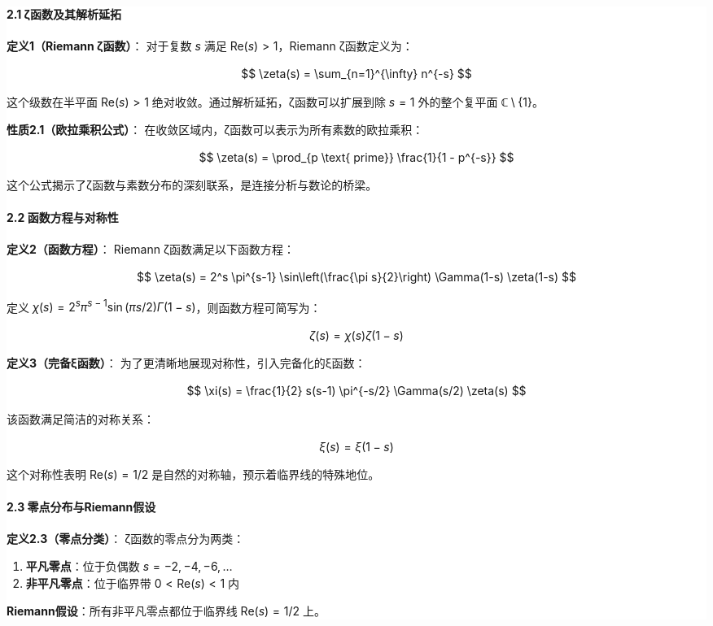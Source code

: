 #### 2.1 ζ函数及其解析延拓

**定义1（Riemann ζ函数）**：
对于复数 $s$ 满足 $\text{Re}(s) > 1$，Riemann ζ函数定义为：

$$
\zeta(s) = \sum_{n=1}^{\infty} n^{-s}
$$

这个级数在半平面 $\text{Re}(s) > 1$ 绝对收敛。通过解析延拓，ζ函数可以扩展到除 $s = 1$ 外的整个复平面 $\mathbb{C} \setminus \{1\}$。

**性质2.1（欧拉乘积公式）**：
在收敛区域内，ζ函数可以表示为所有素数的欧拉乘积：

$$
\zeta(s) = \prod_{p \text{ prime}} \frac{1}{1 - p^{-s}}
$$

这个公式揭示了ζ函数与素数分布的深刻联系，是连接分析与数论的桥梁。

#### 2.2 函数方程与对称性

**定义2（函数方程）**：
Riemann ζ函数满足以下函数方程：

$$
\zeta(s) = 2^s \pi^{s-1} \sin\left(\frac{\pi s}{2}\right) \Gamma(1-s) \zeta(1-s)
$$

定义 $\chi(s) = 2^s \pi^{s-1} \sin(\pi s/2) \Gamma(1-s)$，则函数方程可简写为：

$$
\zeta(s) = \chi(s) \zeta(1-s)
$$

**定义3（完备ξ函数）**：
为了更清晰地展现对称性，引入完备化的ξ函数：

$$
\xi(s) = \frac{1}{2} s(s-1) \pi^{-s/2} \Gamma(s/2) \zeta(s)
$$

该函数满足简洁的对称关系：

$$
\xi(s) = \xi(1-s)
$$

这个对称性表明 $\text{Re}(s) = 1/2$ 是自然的对称轴，预示着临界线的特殊地位。

#### 2.3 零点分布与Riemann假设

**定义2.3（零点分类）**：
ζ函数的零点分为两类：
1. **平凡零点**：位于负偶数 $s = -2, -4, -6, \ldots$
2. **非平凡零点**：位于临界带 $0 < \text{Re}(s) < 1$ 内

**Riemann假设**：所有非平凡零点都位于临界线 $\text{Re}(s) = 1/2$ 上。
